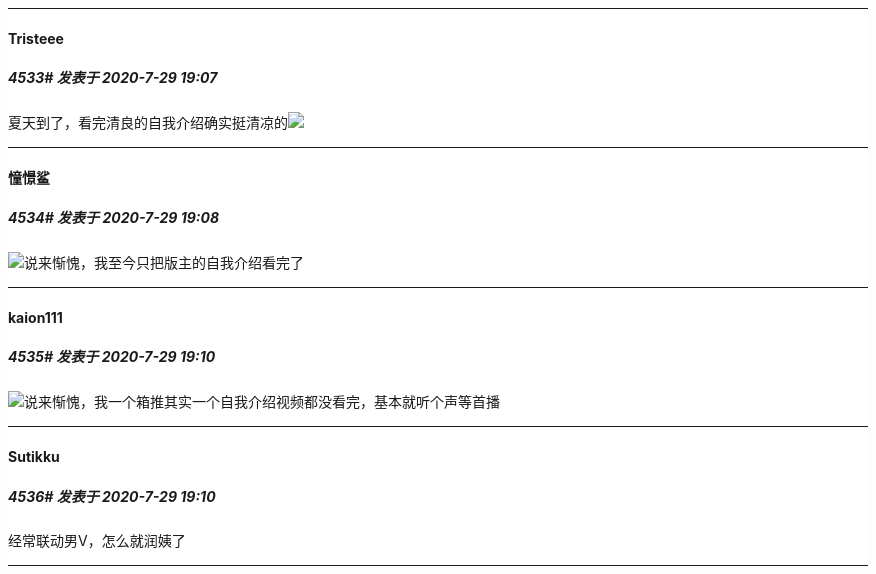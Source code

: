 





-----

####  Tristeee  
##### 4533#       发表于 2020-7-29 19:07




夏天到了，看完清良的自我介绍确实挺清凉的<img src="https://static.saraba1st.com/image/smiley/face2017/026.png" referrerpolicy="no-referrer">







-----

####  憧憬鲨  
##### 4534#       发表于 2020-7-29 19:08



<img src="https://static.saraba1st.com/image/smiley/face2017/066.png" referrerpolicy="no-referrer">说来惭愧，我至今只把版主的自我介绍看完了







-----

####  kaion111  
##### 4535#       发表于 2020-7-29 19:10



<img src="https://static.saraba1st.com/image/smiley/face2017/066.png" referrerpolicy="no-referrer">说来惭愧，我一个箱推其实一个自我介绍视频都没看完，基本就听个声等首播







-----

####  Sutikku  
##### 4536#       发表于 2020-7-29 19:10




经常联动男V，怎么就润姨了







-----
